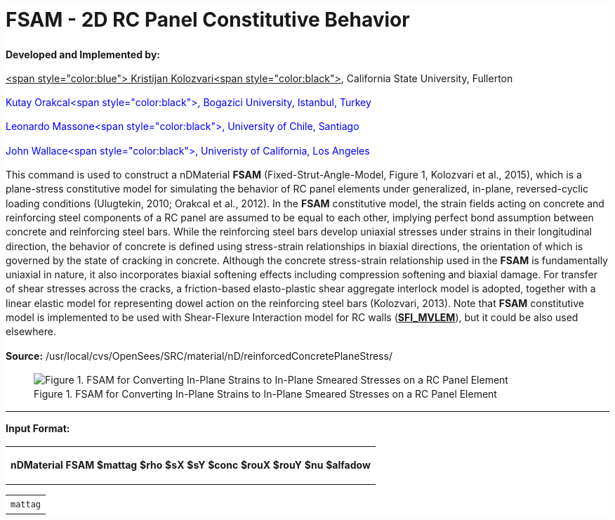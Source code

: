 # FSAM - 2D RC Panel Constitutive Behavior

<p><strong>Developed and Implemented by:</strong></p>
<p><a href="mailto:kkolozvari@fullerton.edu">&lt;span
style="color:blue"&gt; Kristijan Kolozvari&lt;span
style="color:black"&gt;</a>, California State University, Fullerton</p>
<p><span style="color:blue"> Kutay Orakcal&lt;span
style="color:black"&gt;, Bogazici University, Istanbul, Turkey</p>
<p><span style="color:blue"> Leonardo Massone&lt;span
style="color:black"&gt;, University of Chile, Santiago</p>
<p><span style="color:blue"> John Wallace&lt;span
style="color:black"&gt;, Univeristy of California, Los Angeles</p>
<p>This command is used to construct a nDMaterial <strong>FSAM</strong>
(Fixed-Strut-Angle-Model, Figure 1, Kolozvari et al., 2015), which is a
plane-stress constitutive model for simulating the behavior of RC panel
elements under generalized, in-plane, reversed-cyclic loading conditions
(Ulugtekin, 2010; Orakcal et al., 2012). In the <strong>FSAM</strong>
constitutive model, the strain fields acting on concrete and reinforcing
steel components of a RC panel are assumed to be equal to each other,
implying perfect bond assumption between concrete and reinforcing steel
bars. While the reinforcing steel bars develop uniaxial stresses under
strains in their longitudinal direction, the behavior of concrete is
defined using stress-strain relationships in biaxial directions, the
orientation of which is governed by the state of cracking in concrete.
Although the concrete stress-strain relationship used in the
<strong>FSAM</strong> is fundamentally uniaxial in nature, it also
incorporates biaxial softening effects including compression softening
and biaxial damage. For transfer of shear stresses across the cracks, a
friction-based elasto-plastic shear aggregate interlock model is
adopted, together with a linear elastic model for representing dowel
action on the reinforcing steel bars (Kolozvari, 2013). Note that
<strong>FSAM</strong> constitutive model is implemented to be used with
Shear-Flexure Interaction model for RC walls (<a
href="http://opensees.berkeley.edu/wiki/index.php/SFI_MVLEM_-_Cyclic_Shear-Flexure_Interaction_Model_for_RC_Walls"><strong>SFI_MVLEM</strong></a>),
but it could be also used elsewhere.</p>
<p><strong>Source:</strong>
/usr/local/cvs/OpenSees/SRC/material/nD/reinforcedConcretePlaneStress/</p>
<figure>
<img src="/OpenSeesRT/contrib/static/FSAM_1.png"
title="Figure 1. FSAM for Converting In-Plane Strains to In-Plane Smeared Stresses on a RC Panel Element"
width="500"
alt="Figure 1. FSAM for Converting In-Plane Strains to In-Plane Smeared Stresses on a RC Panel Element" />
<figcaption aria-hidden="true">Figure 1. FSAM for Converting In-Plane
Strains to In-Plane Smeared Stresses on a RC Panel Element</figcaption>
</figure>
<hr />
<p><strong>Input Format:</strong></p>
<table>
<tbody>
<tr class="odd">
<td><p><strong>nDMaterial FSAM $mattag $rho $sX $sY $conc $rouX $rouY
$nu $alfadow</strong></p></td>
</tr>
</tbody>
</table>
<table>
<tbody>
<tr class="odd">
<td><code class="parameter-table-variable">mattag</code></td>